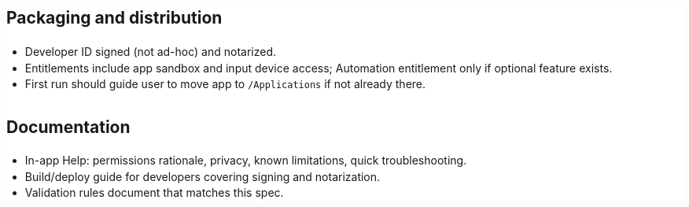 ## Packaging and distribution
- Developer ID signed (not ad-hoc) and notarized.
- Entitlements include app sandbox and input device access; Automation entitlement only if optional feature exists.
- First run should guide user to move app to `/Applications` if not already there.

## Documentation
- In-app Help: permissions rationale, privacy, known limitations, quick troubleshooting.
- Build/deploy guide for developers covering signing and notarization.
- Validation rules document that matches this spec. 